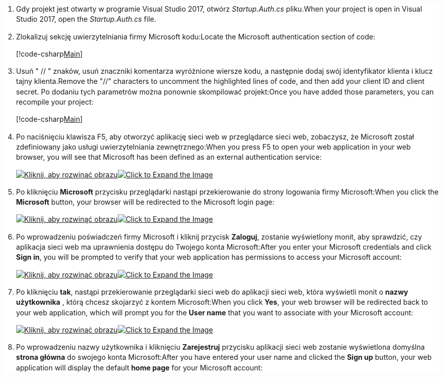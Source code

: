 1. <span data-ttu-id="d6639-202">Gdy projekt jest otwarty w programie Visual Studio 2017, otwórz *Startup.Auth.cs* pliku.</span><span class="sxs-lookup"><span data-stu-id="d6639-202">When your project is open in Visual Studio 2017, open the *Startup.Auth.cs* file.</span></span>

2. <span data-ttu-id="d6639-203">Zlokalizuj sekcję uwierzytelniania firmy Microsoft kodu:</span><span class="sxs-lookup"><span data-stu-id="d6639-203">Locate the Microsoft authentication section of code:</span></span>

    [!code-csharp[Main](external-authentication-services/samples/sample6.cs)]
3. <span data-ttu-id="d6639-204">Usuń &quot; // &quot; znaków, usuń znaczniki komentarza wyróżnione wiersze kodu, a następnie dodaj swój identyfikator klienta i klucz tajny klienta.</span><span class="sxs-lookup"><span data-stu-id="d6639-204">Remove the &quot;//&quot; characters to uncomment the highlighted lines of code, and then add your client ID and client secret.</span></span> <span data-ttu-id="d6639-205">Po dodaniu tych parametrów można ponownie skompilować projekt:</span><span class="sxs-lookup"><span data-stu-id="d6639-205">Once you have added those parameters, you can recompile your project:</span></span>

    [!code-csharp[Main](external-authentication-services/samples/sample7.cs)]
4. <span data-ttu-id="d6639-206">Po naciśnięciu klawisza F5, aby otworzyć aplikację sieci web w przeglądarce sieci web, zobaczysz, że Microsoft został zdefiniowany jako usługi uwierzytelniania zewnętrznego:</span><span class="sxs-lookup"><span data-stu-id="d6639-206">When you press F5 to open your web application in your web browser, you will see that Microsoft has been defined as an external authentication service:</span></span>

    <span data-ttu-id="d6639-207">[![](external-authentication-services/_static/image42.png "Kliknij, aby rozwinąć obrazu")](external-authentication-services/_static/image41.png)</span><span class="sxs-lookup"><span data-stu-id="d6639-207">[![](external-authentication-services/_static/image42.png "Click to Expand the Image")](external-authentication-services/_static/image41.png)</span></span>
5. <span data-ttu-id="d6639-208">Po kliknięciu **Microsoft** przycisku przeglądarki nastąpi przekierowanie do strony logowania firmy Microsoft:</span><span class="sxs-lookup"><span data-stu-id="d6639-208">When you click the **Microsoft** button, your browser will be redirected to the Microsoft login page:</span></span>

    <span data-ttu-id="d6639-209">[![](external-authentication-services/_static/image44.png "Kliknij, aby rozwinąć obrazu")](external-authentication-services/_static/image43.png)</span><span class="sxs-lookup"><span data-stu-id="d6639-209">[![](external-authentication-services/_static/image44.png "Click to Expand the Image")](external-authentication-services/_static/image43.png)</span></span>
6. <span data-ttu-id="d6639-210">Po wprowadzeniu poświadczeń firmy Microsoft i kliknij przycisk **Zaloguj**, zostanie wyświetlony monit, aby sprawdzić, czy aplikacja sieci web ma uprawnienia dostępu do Twojego konta Microsoft:</span><span class="sxs-lookup"><span data-stu-id="d6639-210">After you enter your Microsoft credentials and click **Sign in**, you will be prompted to verify that your web application has permissions to access your Microsoft account:</span></span>

    <span data-ttu-id="d6639-211">[![](external-authentication-services/_static/image46.png "Kliknij, aby rozwinąć obrazu")](external-authentication-services/_static/image45.png)</span><span class="sxs-lookup"><span data-stu-id="d6639-211">[![](external-authentication-services/_static/image46.png "Click to Expand the Image")](external-authentication-services/_static/image45.png)</span></span>
7. <span data-ttu-id="d6639-212">Po kliknięciu **tak**, nastąpi przekierowanie przeglądarki sieci web do aplikacji sieci web, która wyświetli monit o **nazwy użytkownika** , którą chcesz skojarzyć z kontem Microsoft:</span><span class="sxs-lookup"><span data-stu-id="d6639-212">When you click **Yes**, your web browser will be redirected back to your web application, which will prompt you for the **User name** that you want to associate with your Microsoft account:</span></span>

    <span data-ttu-id="d6639-213">[![](external-authentication-services/_static/image48.png "Kliknij, aby rozwinąć obrazu")](external-authentication-services/_static/image47.png)</span><span class="sxs-lookup"><span data-stu-id="d6639-213">[![](external-authentication-services/_static/image48.png "Click to Expand the Image")](external-authentication-services/_static/image47.png)</span></span>
8. <span data-ttu-id="d6639-214">Po wprowadzeniu nazwy użytkownika i kliknięciu **Zarejestruj** przycisku aplikacji sieci web zostanie wyświetlona domyślna **strona główna** do swojego konta Microsoft:</span><span class="sxs-lookup"><span data-stu-id="d6639-214">After you have entered your user name and clicked the **Sign up** button, your web application will display the default **home page** for your Microsoft account:</span></span>
